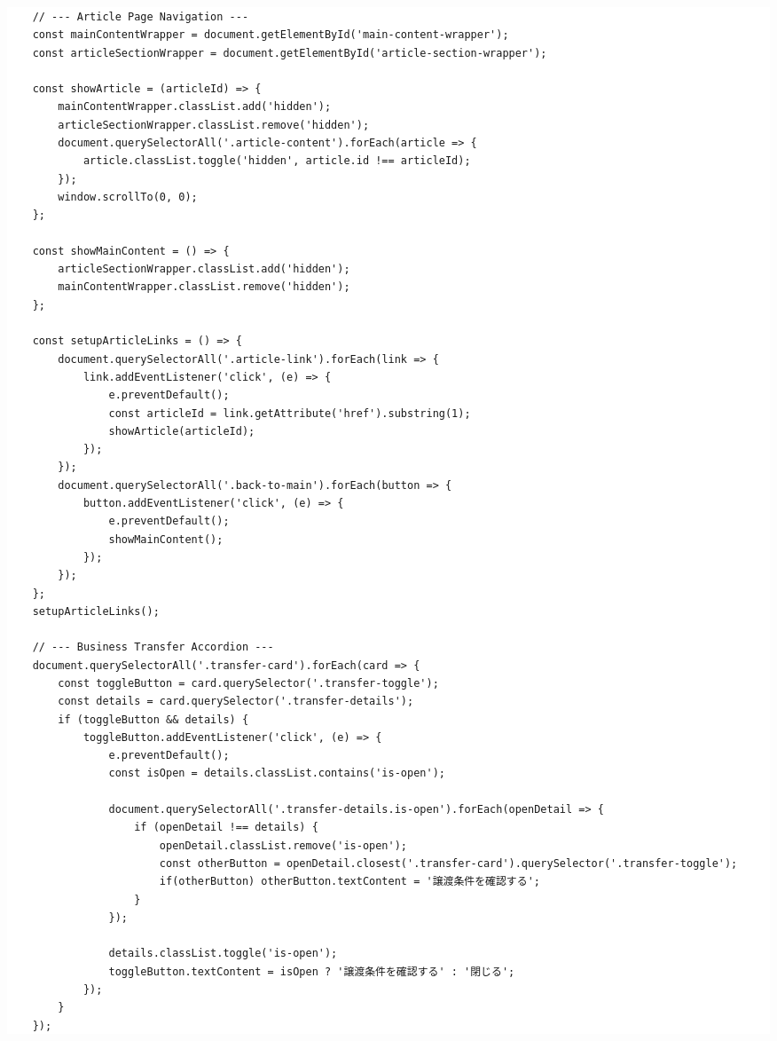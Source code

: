 
        // --- Article Page Navigation ---
        const mainContentWrapper = document.getElementById('main-content-wrapper');
        const articleSectionWrapper = document.getElementById('article-section-wrapper');
        
        const showArticle = (articleId) => {
            mainContentWrapper.classList.add('hidden');
            articleSectionWrapper.classList.remove('hidden');
            document.querySelectorAll('.article-content').forEach(article => {
                article.classList.toggle('hidden', article.id !== articleId);
            });
            window.scrollTo(0, 0);
        };

        const showMainContent = () => {
            articleSectionWrapper.classList.add('hidden');
            mainContentWrapper.classList.remove('hidden');
        };

        const setupArticleLinks = () => {
            document.querySelectorAll('.article-link').forEach(link => {
                link.addEventListener('click', (e) => {
                    e.preventDefault();
                    const articleId = link.getAttribute('href').substring(1);
                    showArticle(articleId);
                });
            });
            document.querySelectorAll('.back-to-main').forEach(button => {
                button.addEventListener('click', (e) => {
                    e.preventDefault();
                    showMainContent();
                });
            });
        };
        setupArticleLinks();
        
        // --- Business Transfer Accordion ---
        document.querySelectorAll('.transfer-card').forEach(card => {
            const toggleButton = card.querySelector('.transfer-toggle');
            const details = card.querySelector('.transfer-details');
            if (toggleButton && details) {
                toggleButton.addEventListener('click', (e) => {
                    e.preventDefault();
                    const isOpen = details.classList.contains('is-open');
                    
                    document.querySelectorAll('.transfer-details.is-open').forEach(openDetail => {
                        if (openDetail !== details) {
                            openDetail.classList.remove('is-open');
                            const otherButton = openDetail.closest('.transfer-card').querySelector('.transfer-toggle');
                            if(otherButton) otherButton.textContent = '譲渡条件を確認する';
                        }
                    });

                    details.classList.toggle('is-open');
                    toggleButton.textContent = isOpen ? '譲渡条件を確認する' : '閉じる';
                });
            }
        });

